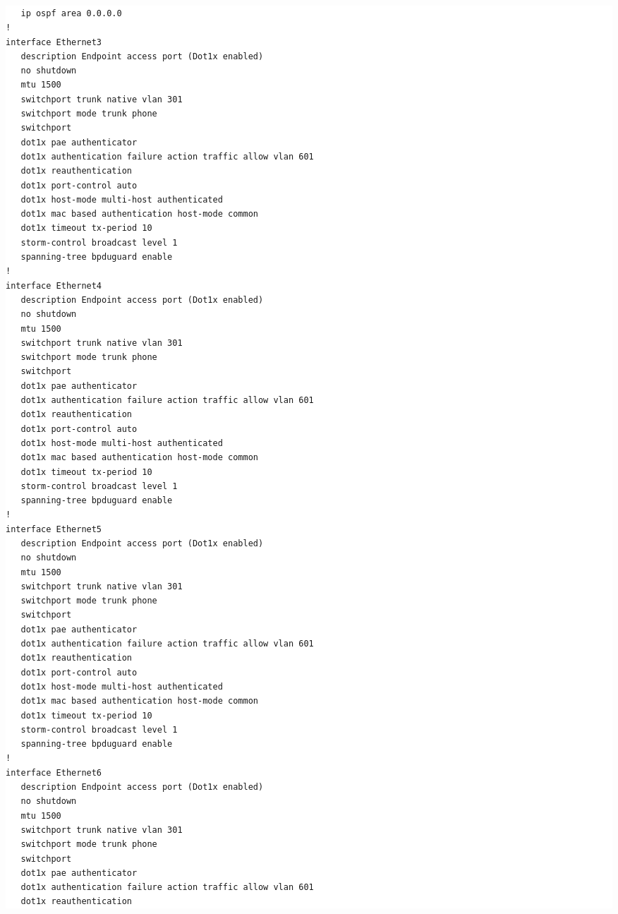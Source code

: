 ```eos
   ip ospf area 0.0.0.0
!
interface Ethernet3
   description Endpoint access port (Dot1x enabled)
   no shutdown
   mtu 1500
   switchport trunk native vlan 301
   switchport mode trunk phone
   switchport
   dot1x pae authenticator
   dot1x authentication failure action traffic allow vlan 601
   dot1x reauthentication
   dot1x port-control auto
   dot1x host-mode multi-host authenticated
   dot1x mac based authentication host-mode common
   dot1x timeout tx-period 10
   storm-control broadcast level 1
   spanning-tree bpduguard enable
!
interface Ethernet4
   description Endpoint access port (Dot1x enabled)
   no shutdown
   mtu 1500
   switchport trunk native vlan 301
   switchport mode trunk phone
   switchport
   dot1x pae authenticator
   dot1x authentication failure action traffic allow vlan 601
   dot1x reauthentication
   dot1x port-control auto
   dot1x host-mode multi-host authenticated
   dot1x mac based authentication host-mode common
   dot1x timeout tx-period 10
   storm-control broadcast level 1
   spanning-tree bpduguard enable
!
interface Ethernet5
   description Endpoint access port (Dot1x enabled)
   no shutdown
   mtu 1500
   switchport trunk native vlan 301
   switchport mode trunk phone
   switchport
   dot1x pae authenticator
   dot1x authentication failure action traffic allow vlan 601
   dot1x reauthentication
   dot1x port-control auto
   dot1x host-mode multi-host authenticated
   dot1x mac based authentication host-mode common
   dot1x timeout tx-period 10
   storm-control broadcast level 1
   spanning-tree bpduguard enable
!
interface Ethernet6
   description Endpoint access port (Dot1x enabled)
   no shutdown
   mtu 1500
   switchport trunk native vlan 301
   switchport mode trunk phone
   switchport
   dot1x pae authenticator
   dot1x authentication failure action traffic allow vlan 601
   dot1x reauthentication
```